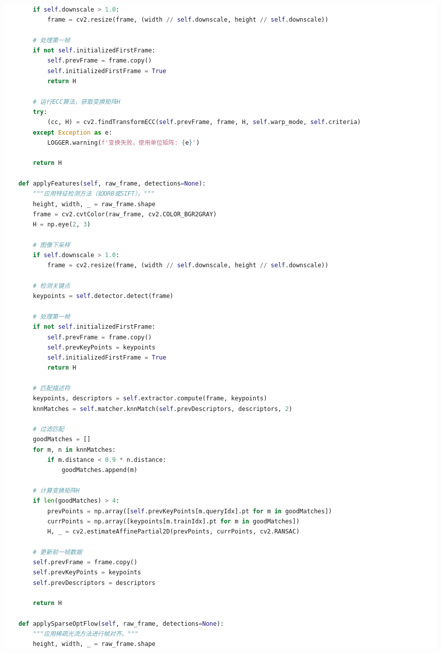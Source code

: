 ```python
        if self.downscale > 1.0:
            frame = cv2.resize(frame, (width // self.downscale, height // self.downscale))

        # 处理第一帧
        if not self.initializedFirstFrame:
            self.prevFrame = frame.copy()
            self.initializedFirstFrame = True
            return H

        # 运行ECC算法，获取变换矩阵H
        try:
            (cc, H) = cv2.findTransformECC(self.prevFrame, frame, H, self.warp_mode, self.criteria)
        except Exception as e:
            LOGGER.warning(f'变换失败，使用单位矩阵: {e}')

        return H

    def applyFeatures(self, raw_frame, detections=None):
        """应用特征检测方法（如ORB或SIFT）。"""
        height, width, _ = raw_frame.shape
        frame = cv2.cvtColor(raw_frame, cv2.COLOR_BGR2GRAY)
        H = np.eye(2, 3)

        # 图像下采样
        if self.downscale > 1.0:
            frame = cv2.resize(frame, (width // self.downscale, height // self.downscale))

        # 检测关键点
        keypoints = self.detector.detect(frame)

        # 处理第一帧
        if not self.initializedFirstFrame:
            self.prevFrame = frame.copy()
            self.prevKeyPoints = keypoints
            self.initializedFirstFrame = True
            return H

        # 匹配描述符
        keypoints, descriptors = self.extractor.compute(frame, keypoints)
        knnMatches = self.matcher.knnMatch(self.prevDescriptors, descriptors, 2)

        # 过滤匹配
        goodMatches = []
        for m, n in knnMatches:
            if m.distance < 0.9 * n.distance:
                goodMatches.append(m)

        # 计算变换矩阵H
        if len(goodMatches) > 4:
            prevPoints = np.array([self.prevKeyPoints[m.queryIdx].pt for m in goodMatches])
            currPoints = np.array([keypoints[m.trainIdx].pt for m in goodMatches])
            H, _ = cv2.estimateAffinePartial2D(prevPoints, currPoints, cv2.RANSAC)

        # 更新前一帧数据
        self.prevFrame = frame.copy()
        self.prevKeyPoints = keypoints
        self.prevDescriptors = descriptors

        return H

    def applySparseOptFlow(self, raw_frame, detections=None):
        """应用稀疏光流方法进行帧对齐。"""
        height, width, _ = raw_frame.shape
```